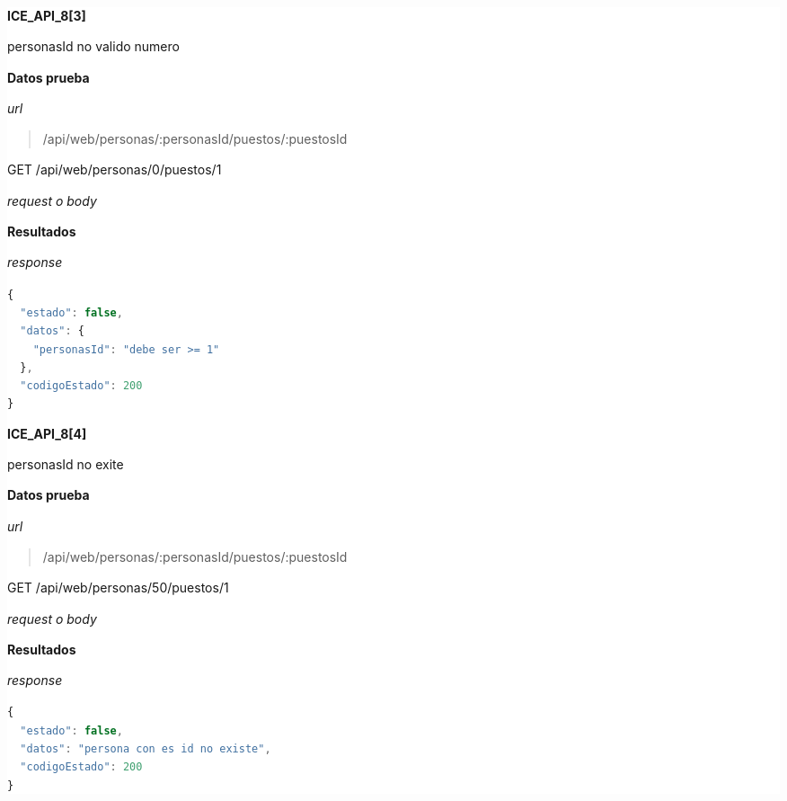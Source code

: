 
__ICE_API_8[3]__

personasId  no valido numero

__Datos prueba__

_url_ 

> /api/web/personas/:personasId/puestos/:puestosId

GET /api/web/personas/0/puestos/1

_request o body_
```js

```

__Resultados__

_response_

```js
{
  "estado": false,
  "datos": {
    "personasId": "debe ser >= 1"
  },
  "codigoEstado": 200
}
```


__ICE_API_8[4]__

personasId no exite

__Datos prueba__

_url_ 

> /api/web/personas/:personasId/puestos/:puestosId

GET /api/web/personas/50/puestos/1

_request o body_
```js

```

__Resultados__

_response_

```js
{
  "estado": false,
  "datos": "persona con es id no existe",
  "codigoEstado": 200
}
```


